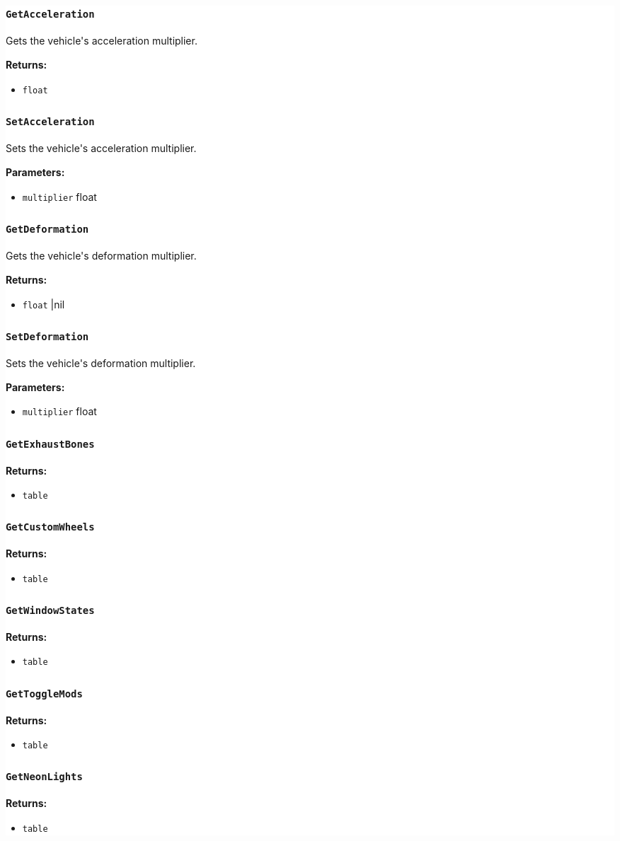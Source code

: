 

### `GetAcceleration`

Gets the vehicle's acceleration multiplier.

**Returns:**
- `float` 

### `SetAcceleration`

Sets the vehicle's acceleration multiplier.

**Parameters:**
- `multiplier` float



### `GetDeformation`

Gets the vehicle's deformation multiplier.

**Returns:**
- `float` |nil

### `SetDeformation`

Sets the vehicle's deformation multiplier.

**Parameters:**
- `multiplier` float



### `GetExhaustBones`

**Returns:**
- `table` 

### `GetCustomWheels`

**Returns:**
- `table` 

### `GetWindowStates`

**Returns:**
- `table` 

### `GetToggleMods`

**Returns:**
- `table` 

### `GetNeonLights`

**Returns:**
- `table` 
